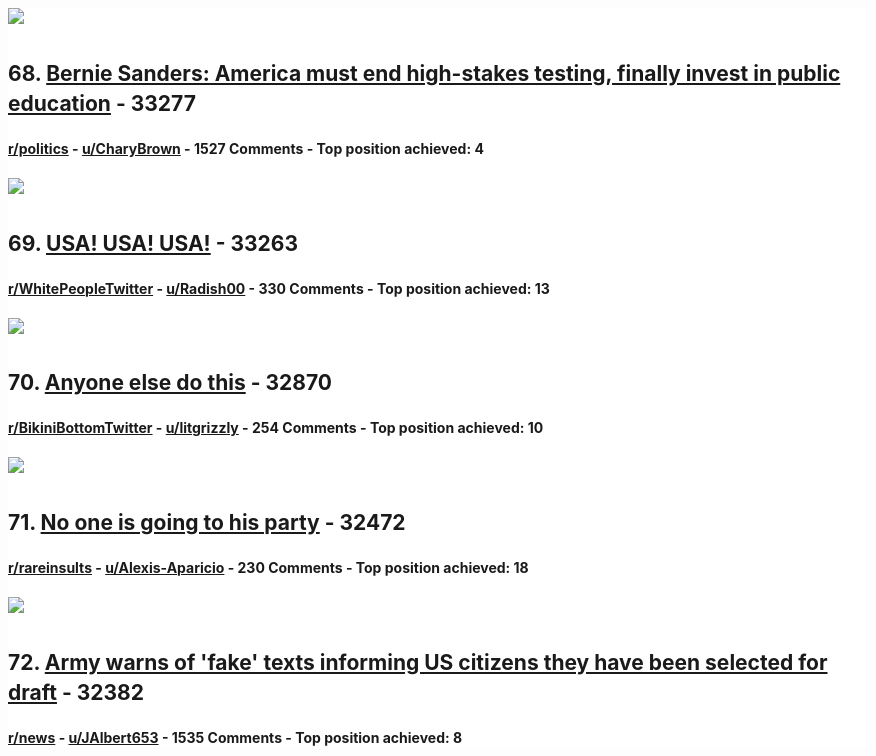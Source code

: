 <a href="https://www.currentaffairs.org/2020/01/everyone-is-getting-on-the-bernie-train/"><img src="https://b.thumbs.redditmedia.com/oYHUzEr7ZmBkFSc7U6bLjFNB-M7BiflRKsyq2-uG7pE.jpg"></img></a>

## 68. [Bernie Sanders: America must end high-stakes testing, finally invest in public education](http://reddit.com/r/politics/comments/elr57t/bernie_sanders_america_must_end_highstakes/) - 33277
#### [r/politics](http://reddit.com/r/politics) - [u/CharyBrown](http://reddit.com/u/CharyBrown) - 1527 Comments - Top position achieved: 4

<a href="https://eu.usatoday.com/story/opinion/2020/01/08/bernie-sanders-education-no-child-left-behind-testing-column/2827348001/"><img src="https://a.thumbs.redditmedia.com/IgdelSVcRBAnhv3v04FPsBhjWVg2uEGW89LaHkzzX_8.jpg"></img></a>

## 69. [USA! USA! USA!](http://reddit.com/r/WhitePeopleTwitter/comments/elt78s/usa_usa_usa/) - 33263
#### [r/WhitePeopleTwitter](http://reddit.com/r/WhitePeopleTwitter) - [u/Radish00](http://reddit.com/u/Radish00) - 330 Comments - Top position achieved: 13

<a href="https://i.redd.it/q5wi6uypbk941.jpg"><img src="https://b.thumbs.redditmedia.com/48b4iKQyIB1NJn7l9p61XkulyBQk9Ynq5L0Ygv2TO1c.jpg"></img></a>

## 70. [Anyone else do this](http://reddit.com/r/BikiniBottomTwitter/comments/elrlon/anyone_else_do_this/) - 32870
#### [r/BikiniBottomTwitter](http://reddit.com/r/BikiniBottomTwitter) - [u/litgrizzly](http://reddit.com/u/litgrizzly) - 254 Comments - Top position achieved: 10

<a href="https://i.redd.it/vqg8qzidkj941.jpg"><img src="https://b.thumbs.redditmedia.com/Cy5wJr5HC3nrDQDGS2Wsn-FOXpRZ5uUlsh4L3L7M68Y.jpg"></img></a>

## 71. [No one is going to his party](http://reddit.com/r/rareinsults/comments/elw9ue/no_one_is_going_to_his_party/) - 32472
#### [r/rareinsults](http://reddit.com/r/rareinsults) - [u/Alexis-Aparicio](http://reddit.com/u/Alexis-Aparicio) - 230 Comments - Top position achieved: 18

<a href="https://i.redd.it/t46e6lwtgl941.jpg"><img src="https://b.thumbs.redditmedia.com/eBhHxGZsCIdkc5uB4Q7fdjGrj31n88XrT0OJJjUXeDg.jpg"></img></a>

## 72. [Army warns of 'fake' texts informing US citizens they have been selected for draft](http://reddit.com/r/news/comments/elwll3/army_warns_of_fake_texts_informing_us_citizens/) - 32382
#### [r/news](http://reddit.com/r/news) - [u/JAlbert653](http://reddit.com/u/JAlbert653) - 1535 Comments - Top position achieved: 8
